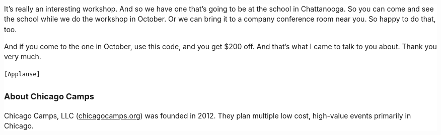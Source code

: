 It&#8217;s really an interesting workshop. And so we have one that&#8217;s going to be at the school in Chattanooga. So you can come and see the school while we do the workshop in October. Or we can bring it to a company conference room near you. So happy to do that, too. 

And if you come to the one in October, use this code, and you get $200 off. And that&#8217;s what I came to talk to you about. Thank you very much.

`[Applause]`

### About Chicago Camps

Chicago Camps, LLC (<a href="http://chicagocamps.org">chicagocamps.org</a>) was founded in 2012. They plan multiple low cost, high-value events primarily in Chicago.
